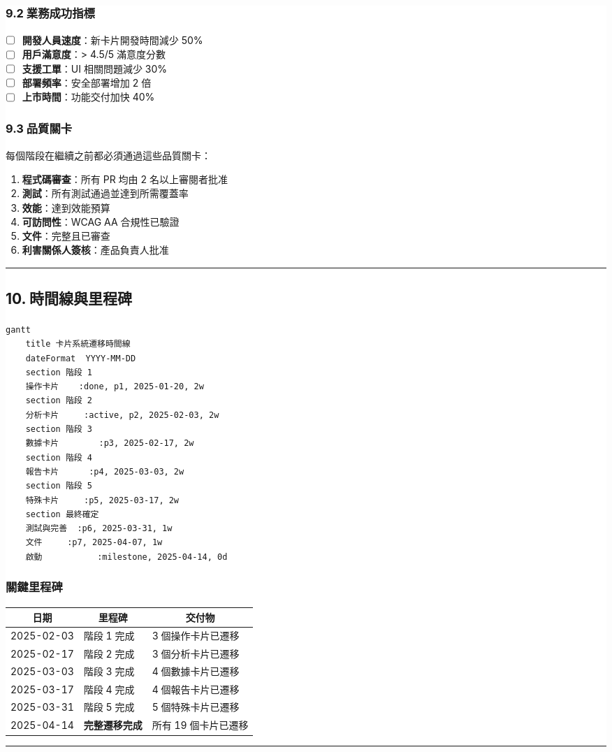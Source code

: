 ### 9.2 業務成功指標

- [ ] **開發人員速度**：新卡片開發時間減少 50%
- [ ] **用戶滿意度**：> 4.5/5 滿意度分數
- [ ] **支援工單**：UI 相關問題減少 30%
- [ ] **部署頻率**：安全部署增加 2 倍
- [ ] **上市時間**：功能交付加快 40%

### 9.3 品質關卡

每個階段在繼續之前都必須通過這些品質關卡：

1. **程式碼審查**：所有 PR 均由 2 名以上審閱者批准
2. **測試**：所有測試通過並達到所需覆蓋率
3. **效能**：達到效能預算
4. **可訪問性**：WCAG AA 合規性已驗證
5. **文件**：完整且已審查
6. **利害關係人簽核**：產品負責人批准

---

## 10. 時間線與里程碑

```mermaid
gantt
    title 卡片系統遷移時間線
    dateFormat  YYYY-MM-DD
    section 階段 1
    操作卡片    :done, p1, 2025-01-20, 2w
    section 階段 2
    分析卡片     :active, p2, 2025-02-03, 2w
    section 階段 3
    數據卡片        :p3, 2025-02-17, 2w
    section 階段 4
    報告卡片      :p4, 2025-03-03, 2w
    section 階段 5
    特殊卡片     :p5, 2025-03-17, 2w
    section 最終確定
    測試與完善  :p6, 2025-03-31, 1w
    文件     :p7, 2025-04-07, 1w
    啟動           :milestone, 2025-04-14, 0d
```

### 關鍵里程碑

| 日期       | 里程碑           | 交付物               |
|------------|------------------|----------------------|
| 2025-02-03 | 階段 1 完成      | 3 個操作卡片已遷移   |
| 2025-02-17 | 階段 2 完成      | 3 個分析卡片已遷移   |
| 2025-03-03 | 階段 3 完成      | 4 個數據卡片已遷移   |
| 2025-03-17 | 階段 4 完成      | 4 個報告卡片已遷移   |
| 2025-03-31 | 階段 5 完成      | 5 個特殊卡片已遷移   |
| 2025-04-14 | **完整遷移完成** | 所有 19 個卡片已遷移 |

---